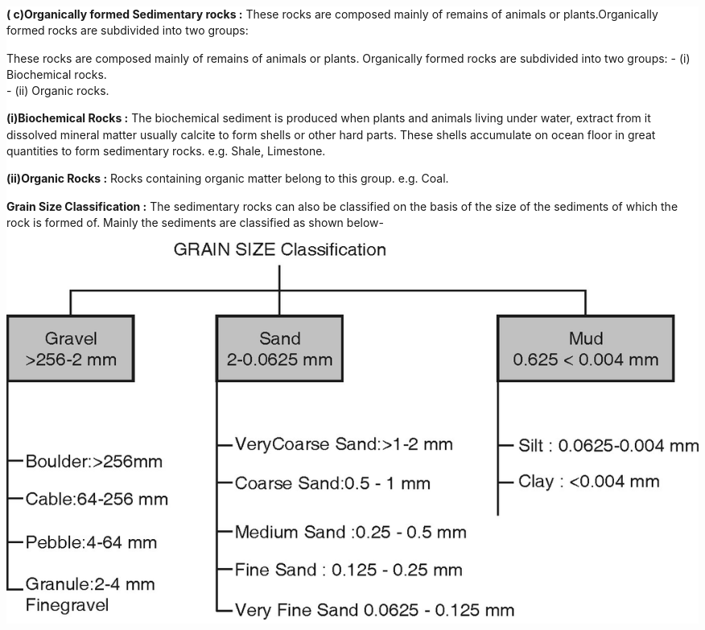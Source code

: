**( c)Organically formed Sedimentary rocks :**
These rocks are composed mainly of remains of animals or plants.Organically formed rocks are subdivided into two groups:

These rocks are composed mainly of remains of animals or plants.
Organically formed rocks are subdivided into two groups:
    - (i)	Biochemical rocks.	
    - (ii)	Organic rocks.

**(i)Biochemical Rocks :**
The biochemical sediment is produced when plants and animals living under water, extract from it dissolved mineral matter usually calcite to form shells or other hard parts. These shells accumulate on ocean floor in great quantities to form sedimentary rocks. e.g. Shale, Limestone.

**(ii)Organic Rocks :**
Rocks containing organic matter belong to this group. e.g. Coal.

**Grain Size Classification :**
The sedimentary rocks can also be classified on the basis of the size of the sediments of which the rock is formed of. Mainly the sediments are classified as shown below-

![grainsize*******************************************************************************](images/grainsize.jpg)
